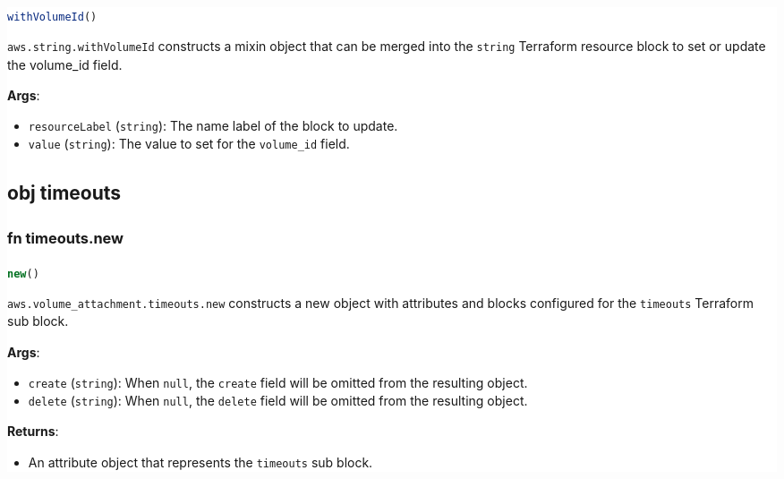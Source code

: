 ```ts
withVolumeId()
```

`aws.string.withVolumeId` constructs a mixin object that can be merged into the `string`
Terraform resource block to set or update the volume_id field.



**Args**:
  - `resourceLabel` (`string`): The name label of the block to update.
  - `value` (`string`): The value to set for the `volume_id` field.


## obj timeouts



### fn timeouts.new

```ts
new()
```


`aws.volume_attachment.timeouts.new` constructs a new object with attributes and blocks configured for the `timeouts`
Terraform sub block.



**Args**:
  - `create` (`string`):  When `null`, the `create` field will be omitted from the resulting object.
  - `delete` (`string`):  When `null`, the `delete` field will be omitted from the resulting object.

**Returns**:
  - An attribute object that represents the `timeouts` sub block.
